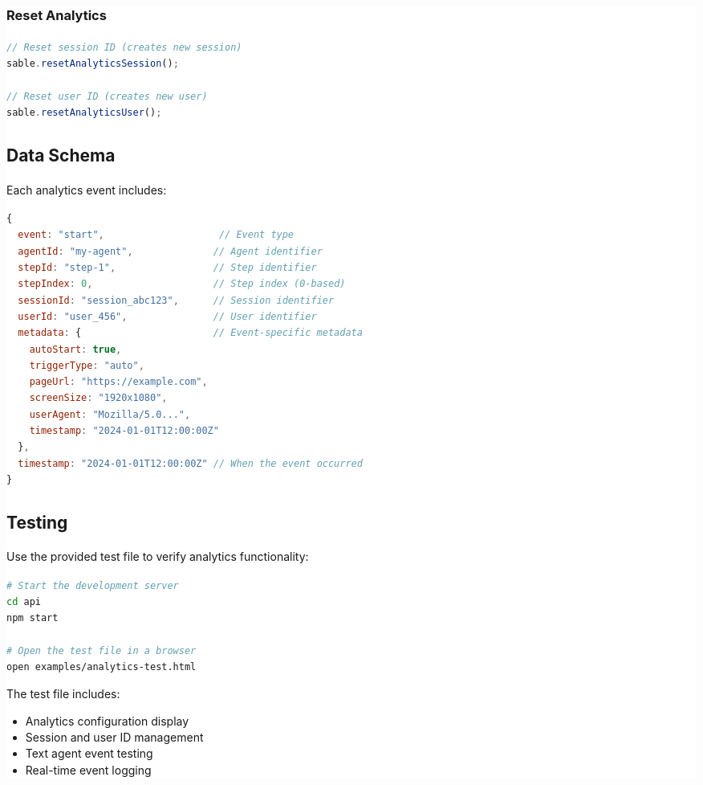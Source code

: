### Reset Analytics

```javascript
// Reset session ID (creates new session)
sable.resetAnalyticsSession();

// Reset user ID (creates new user)
sable.resetAnalyticsUser();
```

## Data Schema

Each analytics event includes:

```javascript
{
  event: "start",                    // Event type
  agentId: "my-agent",              // Agent identifier
  stepId: "step-1",                 // Step identifier
  stepIndex: 0,                     // Step index (0-based)
  sessionId: "session_abc123",      // Session identifier
  userId: "user_456",               // User identifier
  metadata: {                       // Event-specific metadata
    autoStart: true,
    triggerType: "auto",
    pageUrl: "https://example.com",
    screenSize: "1920x1080",
    userAgent: "Mozilla/5.0...",
    timestamp: "2024-01-01T12:00:00Z"
  },
  timestamp: "2024-01-01T12:00:00Z" // When the event occurred
}
```

## Testing

Use the provided test file to verify analytics functionality:

```bash
# Start the development server
cd api
npm start

# Open the test file in a browser
open examples/analytics-test.html
```

The test file includes:

- Analytics configuration display
- Session and user ID management
- Text agent event testing
- Real-time event logging
